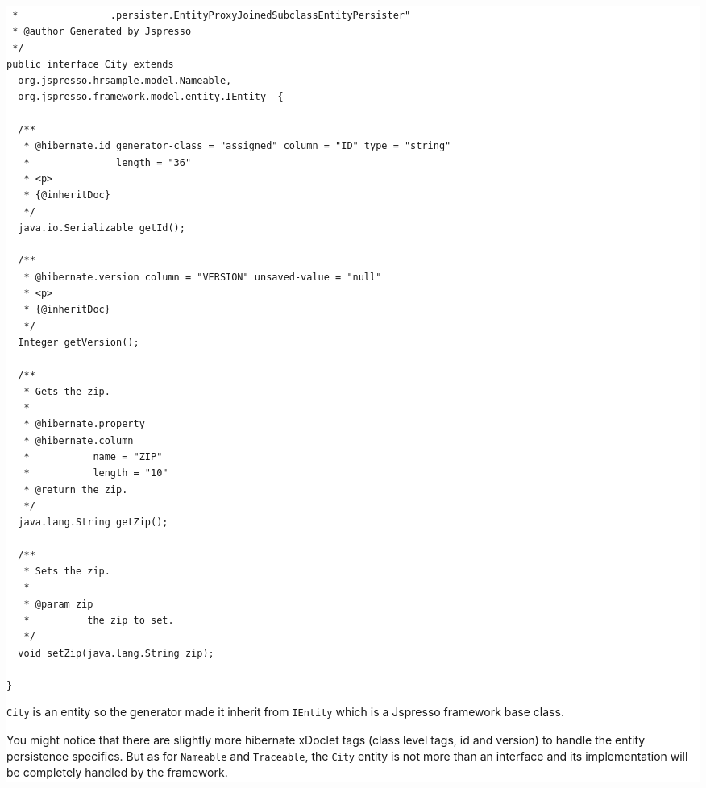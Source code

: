``` {.java}
 *                .persister.EntityProxyJoinedSubclassEntityPersister"
 * @author Generated by Jspresso
 */
public interface City extends
  org.jspresso.hrsample.model.Nameable,
  org.jspresso.framework.model.entity.IEntity  {

  /**
   * @hibernate.id generator-class = "assigned" column = "ID" type = "string"
   *               length = "36"
   * <p>
   * {@inheritDoc}
   */
  java.io.Serializable getId();

  /**
   * @hibernate.version column = "VERSION" unsaved-value = "null"
   * <p>
   * {@inheritDoc}
   */
  Integer getVersion();

  /**
   * Gets the zip.
   *
   * @hibernate.property
   * @hibernate.column
   *           name = "ZIP"
   *           length = "10"
   * @return the zip.
   */
  java.lang.String getZip();

  /**
   * Sets the zip.
   *
   * @param zip
   *          the zip to set.
   */
  void setZip(java.lang.String zip);

}
```

`City` is an entity so the generator made it inherit from `IEntity`
which is a Jspresso framework base class.

You might notice that there are slightly more hibernate xDoclet tags
(class level tags, id and version) to handle the entity persistence
specifics. But as for `Nameable` and `Traceable`, the `City` entity is
not more than an interface and its implementation will be completely
handled by the framework.

